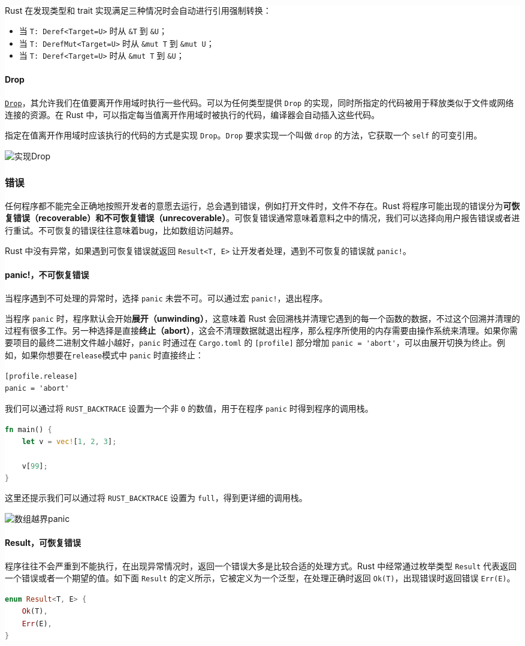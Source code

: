 Rust 在发现类型和 trait 实现满足三种情况时会自动进行引用强制转换：

- 当 `T: Deref<Target=U>` 时从 `&T` 到 `&U`；
- 当 `T: DerefMut<Target=U>` 时从 `&mut T` 到 `&mut U`；
- 当 `T: Deref<Target=U>` 时从 `&mut T` 到 `&U`；

#### Drop

[`Drop`](https://doc.rust-lang.org/std/ops/trait.Drop.html)，其允许我们在值要离开作用域时执行一些代码。可以为任何类型提供 `Drop` 的实现，同时所指定的代码被用于释放类似于文件或网络连接的资源。在 Rust 中，可以指定每当值离开作用域时被执行的代码，编译器会自动插入这些代码。

指定在值离开作用域时应该执行的代码的方式是实现 `Drop`。`Drop` 要求实现一个叫做 `drop` 的方法，它获取一个 `self` 的可变引用。

![实现Drop](drop_trait.png)

### 错误

任何程序都不能完全正确地按照开发者的意愿去运行，总会遇到错误，例如打开文件时，文件不存在。Rust 将程序可能出现的错误分为**可恢复错误（recoverable）**和**不可恢复错误（unrecoverable）**。可恢复错误通常意味着意料之中的情况，我们可以选择向用户报告错误或者进行重试。不可恢复的错误往往意味着bug，比如数组访问越界。

Rust 中没有异常，如果遇到可恢复错误就返回 `Result<T, E>` 让开发者处理，遇到不可恢复的错误就 `panic!`。

#### panic!，不可恢复错误

当程序遇到不可处理的异常时，选择 `panic` 未尝不可。可以通过宏 `panic!`，退出程序。

当程序 `panic` 时，程序默认会开始**展开（unwinding）**，这意味着 Rust 会回溯栈并清理它遇到的每一个函数的数据，不过这个回溯并清理的过程有很多工作。另一种选择是直接**终止（abort）**，这会不清理数据就退出程序，那么程序所使用的内存需要由操作系统来清理。如果你需要项目的最终二进制文件越小越好，`panic` 时通过在 `Cargo.toml` 的 `[profile]` 部分增加 `panic = 'abort'`，可以由展开切换为终止。例如，如果你想要在`release`模式中 `panic` 时直接终止：

```
[profile.release]
panic = 'abort'
```
我们可以通过将 `RUST_BACKTRACE` 设置为一个非 `0` 的数值，用于在程序 `panic` 时得到程序的调用栈。

```rust
fn main() {
    let v = vec![1, 2, 3];

    v[99];
}
```

这里还提示我们可以通过将 `RUST_BACKTRACE` 设置为 `full`，得到更详细的调用栈。

![数组越界panic](vec-over-panic.png)


#### Result，可恢复错误

程序往往不会严重到不能执行，在出现异常情况时，返回一个错误大多是比较合适的处理方式。Rust 中经常通过枚举类型 `Result` 代表返回一个错误或者一个期望的值。如下面 `Result` 的定义所示，它被定义为一个泛型，在处理正确时返回 `Ok(T)`，出现错误时返回错误 `Err(E)`。

```rust
enum Result<T, E> {
    Ok(T),
    Err(E),
}
```
